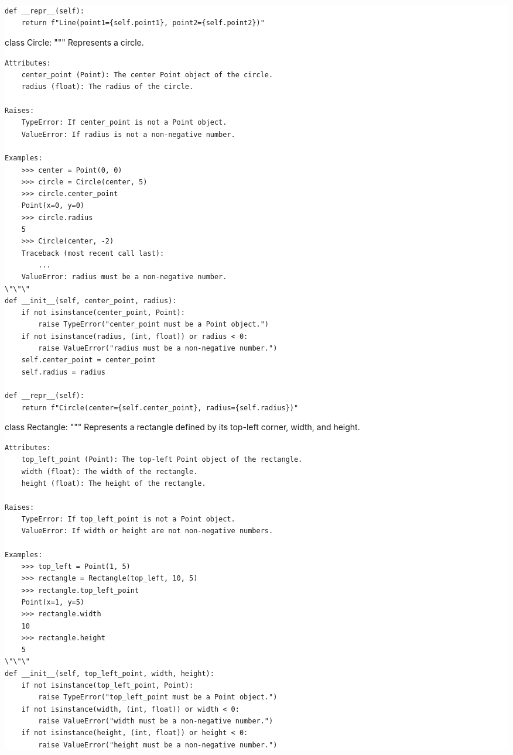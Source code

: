     def __repr__(self):
        return f"Line(point1={self.point1}, point2={self.point2})"

class Circle:
    \"\"\"
    Represents a circle.

    Attributes:
        center_point (Point): The center Point object of the circle.
        radius (float): The radius of the circle.

    Raises:
        TypeError: If center_point is not a Point object.
        ValueError: If radius is not a non-negative number.

    Examples:
        >>> center = Point(0, 0)
        >>> circle = Circle(center, 5)
        >>> circle.center_point
        Point(x=0, y=0)
        >>> circle.radius
        5
        >>> Circle(center, -2)
        Traceback (most recent call last):
            ...
        ValueError: radius must be a non-negative number.
    \"\"\"
    def __init__(self, center_point, radius):
        if not isinstance(center_point, Point):
            raise TypeError("center_point must be a Point object.")
        if not isinstance(radius, (int, float)) or radius < 0:
            raise ValueError("radius must be a non-negative number.")
        self.center_point = center_point
        self.radius = radius

    def __repr__(self):
        return f"Circle(center={self.center_point}, radius={self.radius})"

class Rectangle:
    \"\"\"
    Represents a rectangle defined by its top-left corner, width, and height.

    Attributes:
        top_left_point (Point): The top-left Point object of the rectangle.
        width (float): The width of the rectangle.
        height (float): The height of the rectangle.

    Raises:
        TypeError: If top_left_point is not a Point object.
        ValueError: If width or height are not non-negative numbers.

    Examples:
        >>> top_left = Point(1, 5)
        >>> rectangle = Rectangle(top_left, 10, 5)
        >>> rectangle.top_left_point
        Point(x=1, y=5)
        >>> rectangle.width
        10
        >>> rectangle.height
        5
    \"\"\"
    def __init__(self, top_left_point, width, height):
        if not isinstance(top_left_point, Point):
            raise TypeError("top_left_point must be a Point object.")
        if not isinstance(width, (int, float)) or width < 0:
            raise ValueError("width must be a non-negative number.")
        if not isinstance(height, (int, float)) or height < 0:
            raise ValueError("height must be a non-negative number.")
